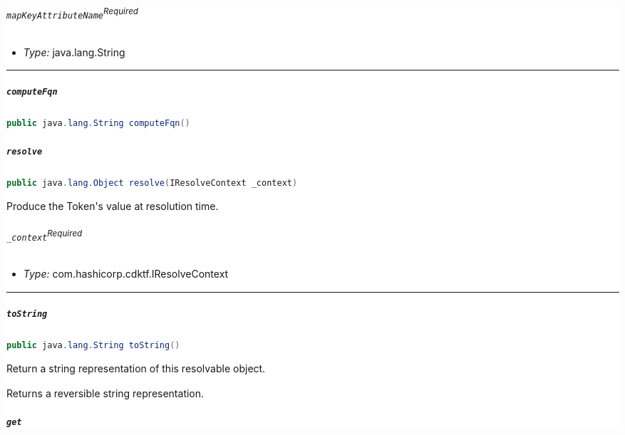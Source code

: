 ###### `mapKeyAttributeName`<sup>Required</sup> <a name="mapKeyAttributeName" id="rhizo-co-terraform-provider-oci.dataOciServiceCatalogPrivateApplications.DataOciServiceCatalogPrivateApplicationsPrivateApplicationCollectionItemsList.allWithMapKey.parameter.mapKeyAttributeName"></a>

- *Type:* java.lang.String

---

##### `computeFqn` <a name="computeFqn" id="rhizo-co-terraform-provider-oci.dataOciServiceCatalogPrivateApplications.DataOciServiceCatalogPrivateApplicationsPrivateApplicationCollectionItemsList.computeFqn"></a>

```java
public java.lang.String computeFqn()
```

##### `resolve` <a name="resolve" id="rhizo-co-terraform-provider-oci.dataOciServiceCatalogPrivateApplications.DataOciServiceCatalogPrivateApplicationsPrivateApplicationCollectionItemsList.resolve"></a>

```java
public java.lang.Object resolve(IResolveContext _context)
```

Produce the Token's value at resolution time.

###### `_context`<sup>Required</sup> <a name="_context" id="rhizo-co-terraform-provider-oci.dataOciServiceCatalogPrivateApplications.DataOciServiceCatalogPrivateApplicationsPrivateApplicationCollectionItemsList.resolve.parameter._context"></a>

- *Type:* com.hashicorp.cdktf.IResolveContext

---

##### `toString` <a name="toString" id="rhizo-co-terraform-provider-oci.dataOciServiceCatalogPrivateApplications.DataOciServiceCatalogPrivateApplicationsPrivateApplicationCollectionItemsList.toString"></a>

```java
public java.lang.String toString()
```

Return a string representation of this resolvable object.

Returns a reversible string representation.

##### `get` <a name="get" id="rhizo-co-terraform-provider-oci.dataOciServiceCatalogPrivateApplications.DataOciServiceCatalogPrivateApplicationsPrivateApplicationCollectionItemsList.get"></a>
